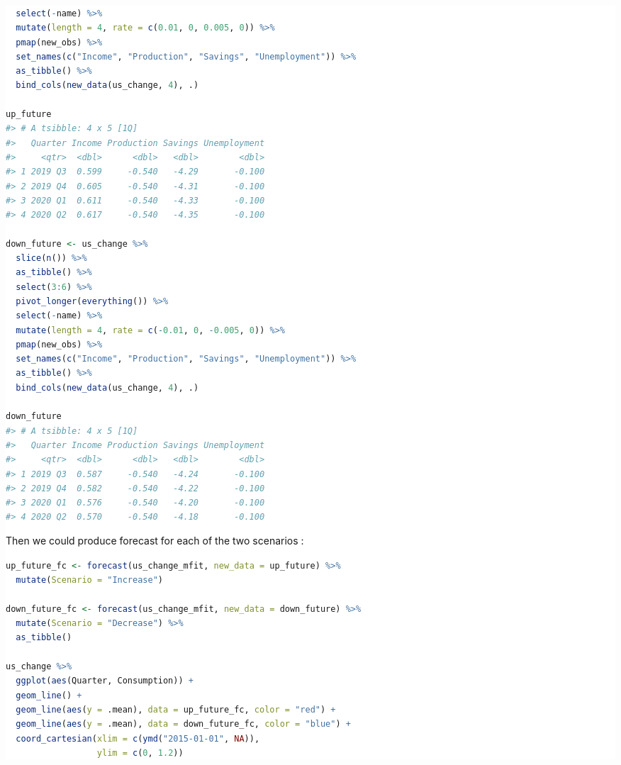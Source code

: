 ```r
  select(-name) %>% 
  mutate(length = 4, rate = c(0.01, 0, 0.005, 0)) %>% 
  pmap(new_obs) %>% 
  set_names(c("Income", "Production", "Savings", "Unemployment")) %>% 
  as_tibble() %>% 
  bind_cols(new_data(us_change, 4), .)
   
up_future
#> # A tsibble: 4 x 5 [1Q]
#>   Quarter Income Production Savings Unemployment
#>     <qtr>  <dbl>      <dbl>   <dbl>        <dbl>
#> 1 2019 Q3  0.599     -0.540   -4.29       -0.100
#> 2 2019 Q4  0.605     -0.540   -4.31       -0.100
#> 3 2020 Q1  0.611     -0.540   -4.33       -0.100
#> 4 2020 Q2  0.617     -0.540   -4.35       -0.100

down_future <- us_change %>% 
  slice(n()) %>% 
  as_tibble() %>% 
  select(3:6) %>% 
  pivot_longer(everything()) %>% 
  select(-name) %>% 
  mutate(length = 4, rate = c(-0.01, 0, -0.005, 0)) %>% 
  pmap(new_obs) %>% 
  set_names(c("Income", "Production", "Savings", "Unemployment")) %>% 
  as_tibble() %>% 
  bind_cols(new_data(us_change, 4), .)  

down_future
#> # A tsibble: 4 x 5 [1Q]
#>   Quarter Income Production Savings Unemployment
#>     <qtr>  <dbl>      <dbl>   <dbl>        <dbl>
#> 1 2019 Q3  0.587     -0.540   -4.24       -0.100
#> 2 2019 Q4  0.582     -0.540   -4.22       -0.100
#> 3 2020 Q1  0.576     -0.540   -4.20       -0.100
#> 4 2020 Q2  0.570     -0.540   -4.18       -0.100
```

Then we could produce forecast for each of the two scenarios :  


```r
up_future_fc <- forecast(us_change_mfit, new_data = up_future) %>%
  mutate(Scenario = "Increase") 

down_future_fc <- forecast(us_change_mfit, new_data = down_future) %>%
  mutate(Scenario = "Decrease") %>% 
  as_tibble()

us_change %>% 
  ggplot(aes(Quarter, Consumption)) + 
  geom_line() + 
  geom_line(aes(y = .mean), data = up_future_fc, color = "red") + 
  geom_line(aes(y = .mean), data = down_future_fc, color = "blue") + 
  coord_cartesian(xlim = c(ymd("2015-01-01", NA)),
                  ylim = c(0, 1.2))
```
